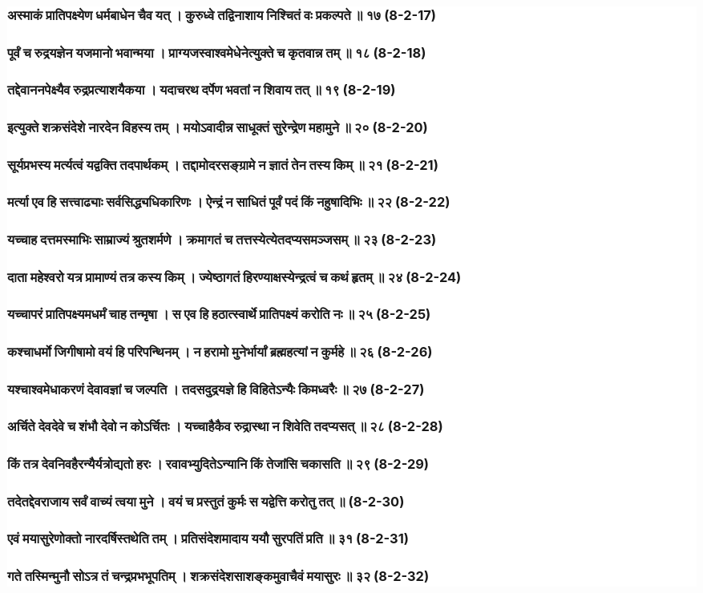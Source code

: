 ### अस्माकं प्रातिपक्ष्येण धर्मबाधेन चैव यत् । कुरुध्वे तद्विनाशाय निश्चितं वः प्रकल्पते ॥ १७ (8-2-17)

### पूर्वं च रुद्रयज्ञेन यजमानो भवान्मया । प्राग्यजस्वाश्वमेधेनेत्युक्ते च कृतवान्न तम् ॥ १८ (8-2-18)

### तद्देवाननपेक्ष्यैव रुद्रप्रत्याशयैकया । यदाचरथ दर्पेण भवतां न शिवाय तत् ॥ १९ (8-2-19)

### इत्युक्ते शक्रसंदेशे नारदेन विहस्य तम् । मयोऽवादीन्न साधूक्तं सुरेन्द्रेण महामुने ॥ २० (8-2-20)

### सूर्यप्रभस्य मर्त्यत्वं यद्वक्ति तदपार्थकम् । तद्दामोदरसङ्ग्रामे न ज्ञातं तेन तस्य किम् ॥ २१ (8-2-21)

### मर्त्या एव हि सत्त्वाढ्याः सर्वसिद्ध्यधिकारिणः । ऐन्द्रं न साधितं पूर्वं पदं किं नहुषादिभिः ॥ २२ (8-2-22)

### यच्चाह दत्तमस्माभिः साम्राज्यं श्रुतशर्मणे । क्रमागतं च तत्तस्येत्येतदप्यसमञ्जसम् ॥ २३ (8-2-23)

### दाता महेश्वरो यत्र प्रामाण्यं तत्र कस्य किम् । ज्येष्ठागतं हिरण्याक्षस्येन्द्रत्वं च कथं हृतम् ॥ २४ (8-2-24)

### यच्चापरं प्रातिपक्ष्यमधर्मं चाह तन्मृषा । स एव हि हठात्स्वार्थे प्रातिपक्ष्यं करोति नः ॥ २५ (8-2-25)

### कश्चाधर्मो जिगीषामो वयं हि परिपन्थिनम् । न हरामो मुनेर्भार्यां ब्रह्महत्यां न कुर्महे ॥ २६ (8-2-26)

### यश्चाश्वमेधाकरणं देवावज्ञां च जल्पति । तदसदुद्रयज्ञे हि विहितेऽन्यैः किमध्वरैः ॥ २७ (8-2-27)

### अर्चिते देवदेवे च शंभौ देवो न कोऽर्चितः । यच्चाहैकैव रुद्रास्था न शिवेति तदप्यसत् ॥ २८ (8-2-28)

### किं तत्र देवनिवहैरन्यैर्यत्रोद्यतो हरः । रवावभ्युदितेऽन्यानि किं तेजांसि चकासति ॥ २९ (8-2-29)

### तदेतद्देवराजाय सर्वं वाच्यं त्वया मुने । वयं च प्रस्तुतं कुर्मः स यद्वेत्ति करोतु तत् ॥  (8-2-30)

### एवं मयासुरेणोक्तो नारदर्षिस्तथेति तम् । प्रतिसंदेशमादाय ययौ सुरपतिं प्रति ॥ ३१ (8-2-31)

### गते तस्मिन्मुनौ सोऽत्र तं चन्द्रप्रभभूपतिम् । शक्रसंदेशसाशङ्कमुवाचैवं मयासुरः ॥ ३२ (8-2-32)
